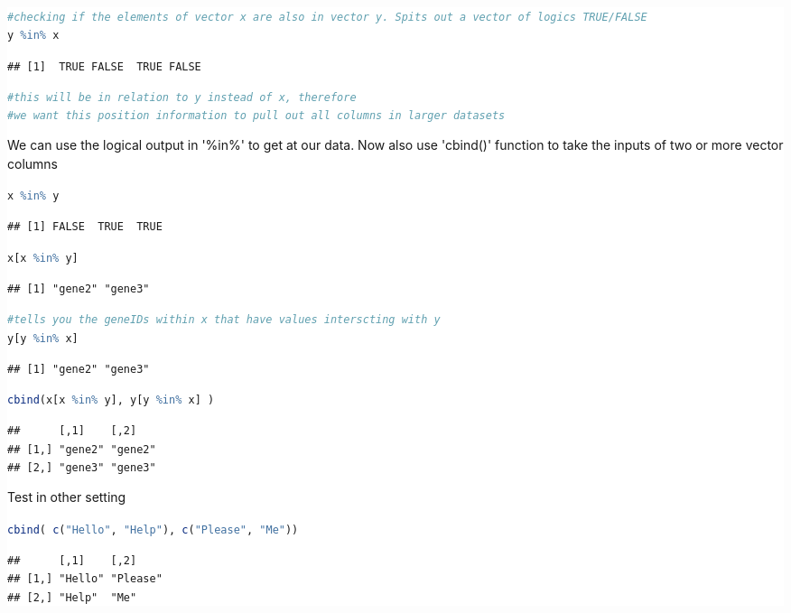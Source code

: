 ```r
#checking if the elements of vector x are also in vector y. Spits out a vector of logics TRUE/FALSE
y %in% x
```

```
## [1]  TRUE FALSE  TRUE FALSE
```

```r
#this will be in relation to y instead of x, therefore
#we want this position information to pull out all columns in larger datasets
```

We can use the logical output in '%in%' to get at our data. Now also use 'cbind()' function to take the inputs of two or more vector columns

```r
x %in% y
```

```
## [1] FALSE  TRUE  TRUE
```

```r
x[x %in% y]
```

```
## [1] "gene2" "gene3"
```

```r
#tells you the geneIDs within x that have values interscting with y
y[y %in% x]
```

```
## [1] "gene2" "gene3"
```

```r
cbind(x[x %in% y], y[y %in% x] )
```

```
##      [,1]    [,2]   
## [1,] "gene2" "gene2"
## [2,] "gene3" "gene3"
```

Test in other setting


```r
cbind( c("Hello", "Help"), c("Please", "Me"))
```

```
##      [,1]    [,2]    
## [1,] "Hello" "Please"
## [2,] "Help"  "Me"
```
